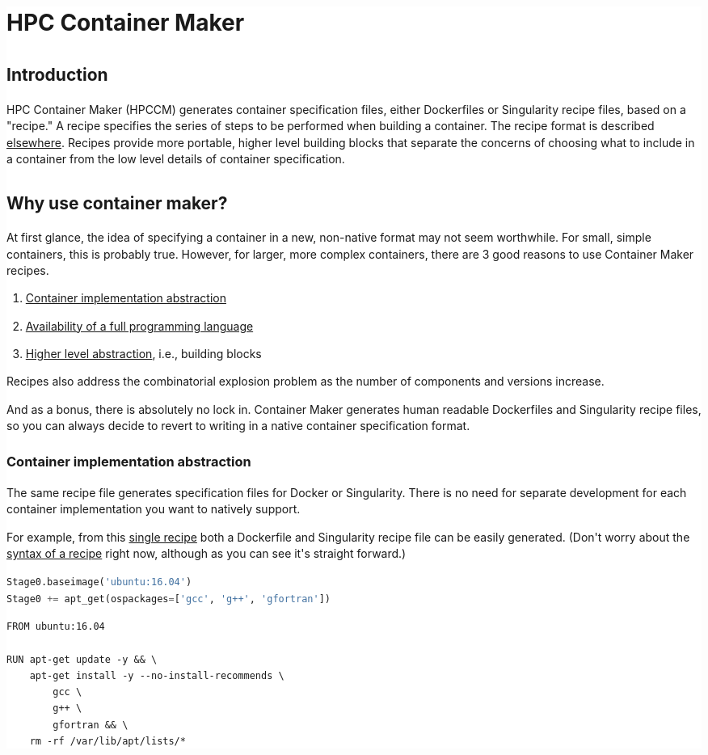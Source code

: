 # HPC Container Maker

## Introduction

HPC Container Maker (HPCCM) generates container specification files,
either Dockerfiles or Singularity recipe files, based on a "recipe."
A recipe specifies the series of steps to be performed when building a
container.  The recipe format is described [elsewhere](RECIPES.md).
Recipes provide more portable, higher level building blocks that
separate the concerns of choosing what to include in a container from
the low level details of container specification.

## Why use container maker?

At first glance, the idea of specifying a container in a new,
non-native format may not seem worthwhile.  For small, simple
containers, this is probably true.  However, for larger, more complex
containers, there are 3 good reasons to use Container Maker recipes.

 1. [Container implementation abstraction](#container-implementation-abstraction)

 2. [Availability of a full programming language](#availability-of-a-full-programming-language)

 3. [Higher level abstraction](#higher-level-abstraction), i.e., building blocks

Recipes also address the combinatorial explosion problem as the number
of components and versions increase.

And as a bonus, there is absolutely no lock in.  Container Maker
generates human readable Dockerfiles and Singularity recipe files, so
you can always decide to revert to writing in a native container
specification format.

### Container implementation abstraction

The same recipe file generates specification files for Docker or
Singularity.  There is no need for separate development for each
container implementation you want to natively support.

For example, from this [single recipe](recipes/examples/basic.py)
both a Dockerfile and Singularity recipe file can be easily generated.
(Don't worry about the [syntax of a recipe](RECIPES.md) right now,
although as you can see it's straight forward.)

```python
Stage0.baseimage('ubuntu:16.04')
Stage0 += apt_get(ospackages=['gcc', 'g++', 'gfortran'])
```

```
FROM ubuntu:16.04

RUN apt-get update -y && \
    apt-get install -y --no-install-recommends \
        gcc \
        g++ \
        gfortran && \
    rm -rf /var/lib/apt/lists/*
```
